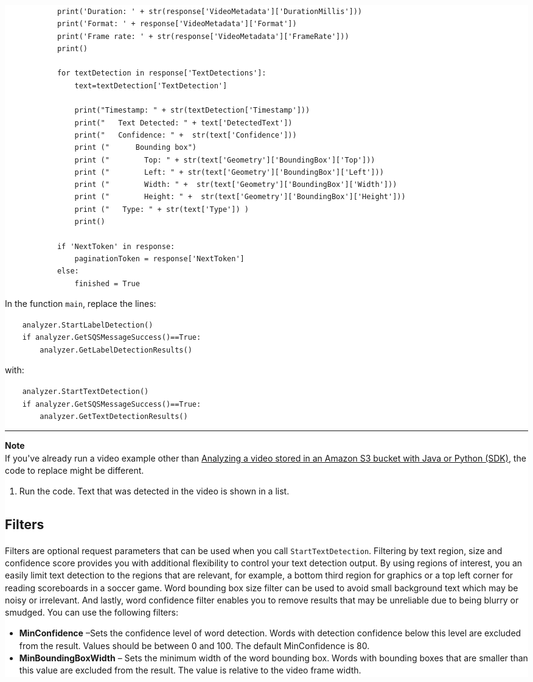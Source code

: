    ```
               print('Duration: ' + str(response['VideoMetadata']['DurationMillis']))
               print('Format: ' + response['VideoMetadata']['Format'])
               print('Frame rate: ' + str(response['VideoMetadata']['FrameRate']))
               print()
   
               for textDetection in response['TextDetections']:
                   text=textDetection['TextDetection']
   
                   print("Timestamp: " + str(textDetection['Timestamp']))
                   print("   Text Detected: " + text['DetectedText'])
                   print("   Confidence: " +  str(text['Confidence']))
                   print ("      Bounding box")
                   print ("        Top: " + str(text['Geometry']['BoundingBox']['Top']))
                   print ("        Left: " + str(text['Geometry']['BoundingBox']['Left']))
                   print ("        Width: " +  str(text['Geometry']['BoundingBox']['Width']))
                   print ("        Height: " +  str(text['Geometry']['BoundingBox']['Height']))
                   print ("   Type: " + str(text['Type']) )
                   print()
   
               if 'NextToken' in response:
                   paginationToken = response['NextToken']
               else:
                   finished = True
   ```

   In the function `main`, replace the lines:

   ```
       analyzer.StartLabelDetection()
       if analyzer.GetSQSMessageSuccess()==True:
           analyzer.GetLabelDetectionResults()
   ```

   with:

   ```
       analyzer.StartTextDetection()
       if analyzer.GetSQSMessageSuccess()==True:
           analyzer.GetTextDetectionResults()
   ```

------
**Note**  
If you've already run a video example other than [Analyzing a video stored in an Amazon S3 bucket with Java or Python \(SDK\)](video-analyzing-with-sqs.md), the code to replace might be different\.

1. Run the code\. Text that was detected in the video is shown in a list\.

## Filters<a name="text-detection-filters"></a>

Filters are optional request parameters that can be used when you call `StartTextDetection`\. Filtering by text region, size and confidence score provides you with additional flexibility to control your text detection output\. By using regions of interest, you an easily limit text detection to the regions that are relevant, for example, a bottom third region for graphics or a top left corner for reading scoreboards in a soccer game\. Word bounding box size filter can be used to avoid small background text which may be noisy or irrelevant\. And lastly, word confidence filter enables you to remove results that may be unreliable due to being blurry or smudged\. You can use the following filters:
+ **MinConfidence** –Sets the confidence level of word detection\. Words with detection confidence below this level are excluded from the result\. Values should be between 0 and 100\. The default MinConfidence is 80\.
+ **MinBoundingBoxWidth** – Sets the minimum width of the word bounding box\. Words with bounding boxes that are smaller than this value are excluded from the result\. The value is relative to the video frame width\.